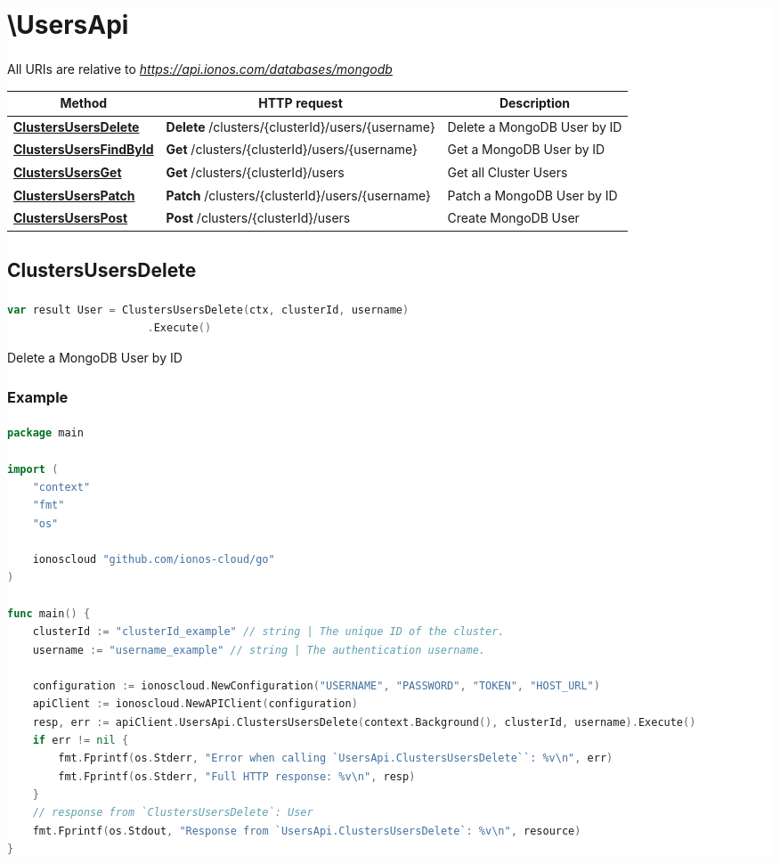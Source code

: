 # \UsersApi

All URIs are relative to *https://api.ionos.com/databases/mongodb*

|Method | HTTP request | Description|
|------------- | ------------- | -------------|
|[**ClustersUsersDelete**](UsersApi.md#ClustersUsersDelete) | **Delete** /clusters/{clusterId}/users/{username} | Delete a MongoDB User by ID|
|[**ClustersUsersFindById**](UsersApi.md#ClustersUsersFindById) | **Get** /clusters/{clusterId}/users/{username} | Get a MongoDB User by ID|
|[**ClustersUsersGet**](UsersApi.md#ClustersUsersGet) | **Get** /clusters/{clusterId}/users | Get all Cluster Users|
|[**ClustersUsersPatch**](UsersApi.md#ClustersUsersPatch) | **Patch** /clusters/{clusterId}/users/{username} | Patch a MongoDB User by ID|
|[**ClustersUsersPost**](UsersApi.md#ClustersUsersPost) | **Post** /clusters/{clusterId}/users | Create MongoDB User|



## ClustersUsersDelete

```go
var result User = ClustersUsersDelete(ctx, clusterId, username)
                      .Execute()
```

Delete a MongoDB User by ID



### Example

```go
package main

import (
    "context"
    "fmt"
    "os"

    ionoscloud "github.com/ionos-cloud/go"
)

func main() {
    clusterId := "clusterId_example" // string | The unique ID of the cluster.
    username := "username_example" // string | The authentication username.

    configuration := ionoscloud.NewConfiguration("USERNAME", "PASSWORD", "TOKEN", "HOST_URL")
    apiClient := ionoscloud.NewAPIClient(configuration)
    resp, err := apiClient.UsersApi.ClustersUsersDelete(context.Background(), clusterId, username).Execute()
    if err != nil {
        fmt.Fprintf(os.Stderr, "Error when calling `UsersApi.ClustersUsersDelete``: %v\n", err)
        fmt.Fprintf(os.Stderr, "Full HTTP response: %v\n", resp)
    }
    // response from `ClustersUsersDelete`: User
    fmt.Fprintf(os.Stdout, "Response from `UsersApi.ClustersUsersDelete`: %v\n", resource)
}
```
